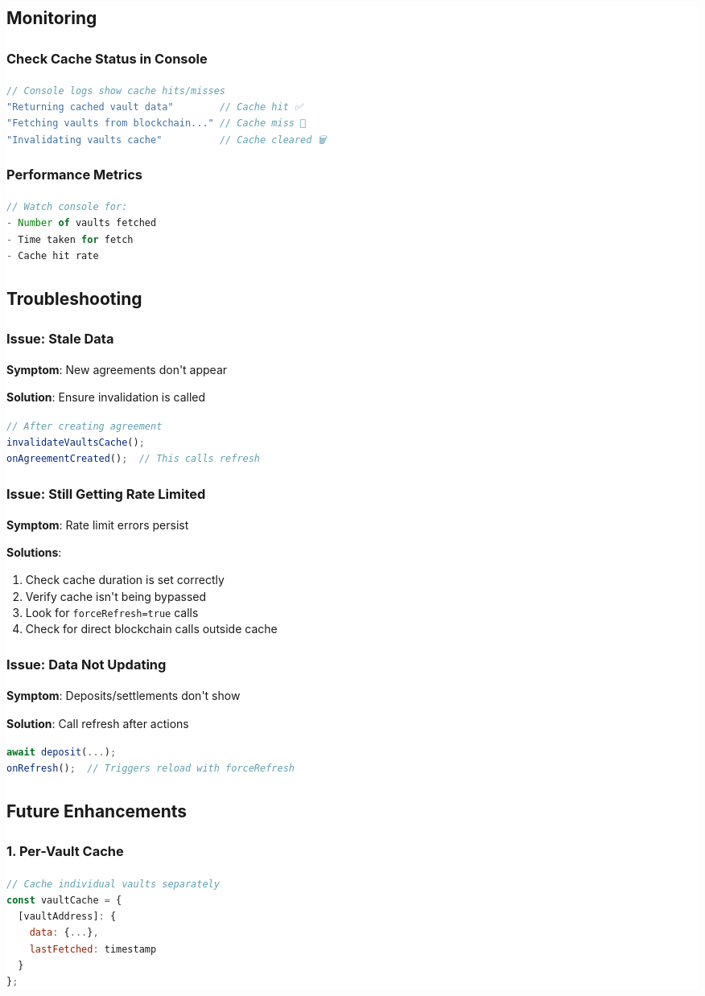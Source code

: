 ## Monitoring

### Check Cache Status in Console
```javascript
// Console logs show cache hits/misses
"Returning cached vault data"        // Cache hit ✅
"Fetching vaults from blockchain..." // Cache miss 🔗
"Invalidating vaults cache"          // Cache cleared 🗑️
```

### Performance Metrics
```javascript
// Watch console for:
- Number of vaults fetched
- Time taken for fetch
- Cache hit rate
```

## Troubleshooting

### Issue: Stale Data
**Symptom**: New agreements don't appear

**Solution**: Ensure invalidation is called
```javascript
// After creating agreement
invalidateVaultsCache();
onAgreementCreated();  // This calls refresh
```

### Issue: Still Getting Rate Limited
**Symptom**: Rate limit errors persist

**Solutions**:
1. Check cache duration is set correctly
2. Verify cache isn't being bypassed
3. Look for `forceRefresh=true` calls
4. Check for direct blockchain calls outside cache

### Issue: Data Not Updating
**Symptom**: Deposits/settlements don't show

**Solution**: Call refresh after actions
```javascript
await deposit(...);
onRefresh();  // Triggers reload with forceRefresh
```

## Future Enhancements

### 1. Per-Vault Cache
```javascript
// Cache individual vaults separately
const vaultCache = {
  [vaultAddress]: {
    data: {...},
    lastFetched: timestamp
  }
};
```
